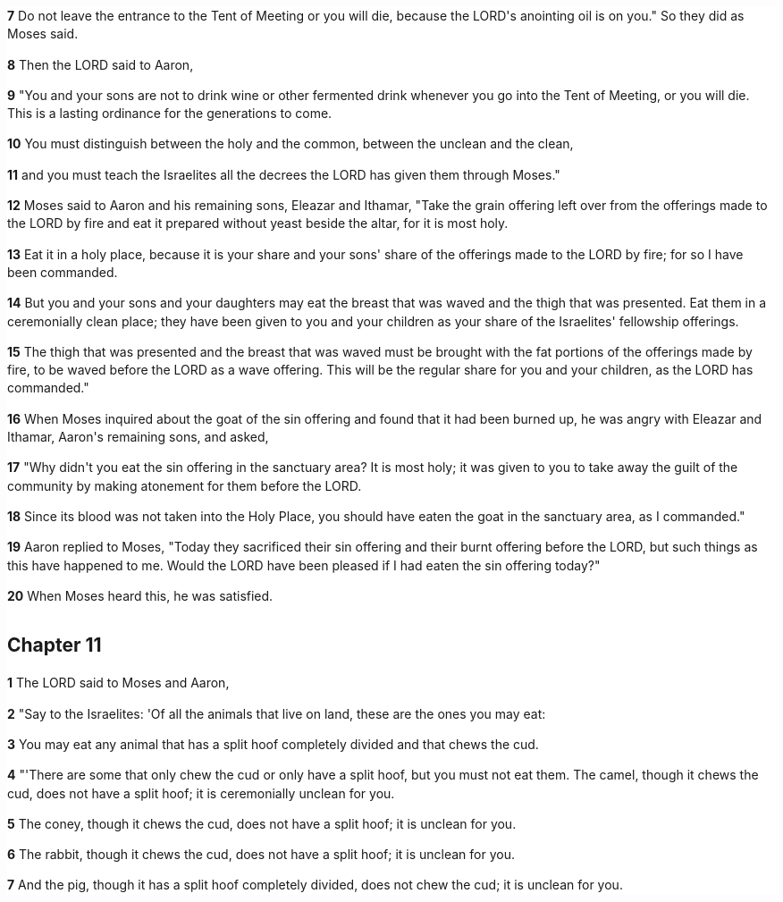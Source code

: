 **7** Do not leave the entrance to the Tent of Meeting or you will die, because the LORD's anointing oil is on you." So they did as Moses said.

**8** Then the LORD said to Aaron,

**9** "You and your sons are not to drink wine or other fermented drink whenever you go into the Tent of Meeting, or you will die. This is a lasting ordinance for the generations to come.

**10** You must distinguish between the holy and the common, between the unclean and the clean,

**11** and you must teach the Israelites all the decrees the LORD has given them through Moses."

**12** Moses said to Aaron and his remaining sons, Eleazar and Ithamar, "Take the grain offering left over from the offerings made to the LORD by fire and eat it prepared without yeast beside the altar, for it is most holy.

**13** Eat it in a holy place, because it is your share and your sons' share of the offerings made to the LORD by fire; for so I have been commanded.

**14** But you and your sons and your daughters may eat the breast that was waved and the thigh that was presented. Eat them in a ceremonially clean place; they have been given to you and your children as your share of the Israelites' fellowship offerings.

**15** The thigh that was presented and the breast that was waved must be brought with the fat portions of the offerings made by fire, to be waved before the LORD as a wave offering. This will be the regular share for you and your children, as the LORD has commanded."

**16** When Moses inquired about the goat of the sin offering and found that it had been burned up, he was angry with Eleazar and Ithamar, Aaron's remaining sons, and asked,

**17** "Why didn't you eat the sin offering in the sanctuary area? It is most holy; it was given to you to take away the guilt of the community by making atonement for them before the LORD.

**18** Since its blood was not taken into the Holy Place, you should have eaten the goat in the sanctuary area, as I commanded."

**19** Aaron replied to Moses, "Today they sacrificed their sin offering and their burnt offering before the LORD, but such things as this have happened to me. Would the LORD have been pleased if I had eaten the sin offering today?"

**20** When Moses heard this, he was satisfied.

## Chapter 11

**1** The LORD said to Moses and Aaron,

**2** "Say to the Israelites: 'Of all the animals that live on land, these are the ones you may eat:

**3** You may eat any animal that has a split hoof completely divided and that chews the cud.

**4** "'There are some that only chew the cud or only have a split hoof, but you must not eat them. The camel, though it chews the cud, does not have a split hoof; it is ceremonially unclean for you.

**5** The coney, though it chews the cud, does not have a split hoof; it is unclean for you.

**6** The rabbit, though it chews the cud, does not have a split hoof; it is unclean for you.

**7** And the pig, though it has a split hoof completely divided, does not chew the cud; it is unclean for you.
